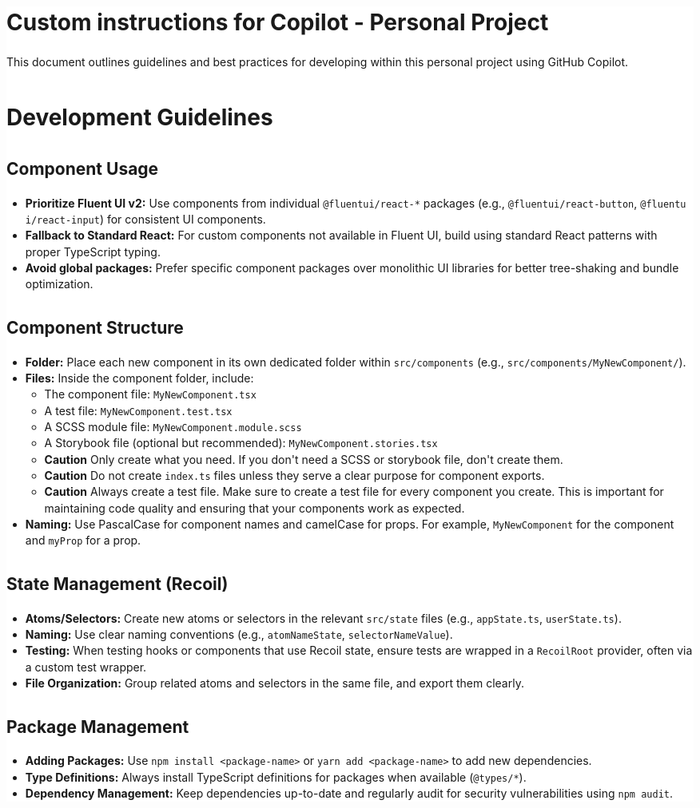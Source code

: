 # Custom instructions for Copilot - Personal Project

This document outlines guidelines and best practices for developing within this personal project using GitHub Copilot.

# Development Guidelines

## Component Usage

- **Prioritize Fluent UI v2:** Use components from individual `@fluentui/react-*` packages (e.g., `@fluentui/react-button`, `@fluentui/react-input`) for consistent UI components.
- **Fallback to Standard React:** For custom components not available in Fluent UI, build using standard React patterns with proper TypeScript typing.
- **Avoid global packages:** Prefer specific component packages over monolithic UI libraries for better tree-shaking and bundle optimization.

## Component Structure

- **Folder:** Place each new component in its own dedicated folder within `src/components` (e.g., `src/components/MyNewComponent/`).
- **Files:** Inside the component folder, include:
  - The component file: `MyNewComponent.tsx`
  - A test file: `MyNewComponent.test.tsx`
  - A SCSS module file: `MyNewComponent.module.scss`
  - A Storybook file (optional but recommended): `MyNewComponent.stories.tsx`
  - **Caution** Only create what you need. If you don't need a SCSS or storybook file, don't create them.
  - **Caution** Do not create `index.ts` files unless they serve a clear purpose for component exports.
  - **Caution** Always create a test file. Make sure to create a test file for every component you create. This is important for maintaining code quality and ensuring that your components work as expected.
- **Naming:** Use PascalCase for component names and camelCase for props. For example, `MyNewComponent` for the component and `myProp` for a prop.

## State Management (Recoil)

- **Atoms/Selectors:** Create new atoms or selectors in the relevant `src/state` files (e.g., `appState.ts`, `userState.ts`).
- **Naming:** Use clear naming conventions (e.g., `atomNameState`, `selectorNameValue`).
- **Testing:** When testing hooks or components that use Recoil state, ensure tests are wrapped in a `RecoilRoot` provider, often via a custom test wrapper.
- **File Organization:** Group related atoms and selectors in the same file, and export them clearly.

## Package Management

- **Adding Packages:** Use `npm install <package-name>` or `yarn add <package-name>` to add new dependencies.
- **Type Definitions:** Always install TypeScript definitions for packages when available (`@types/*`).
- **Dependency Management:** Keep dependencies up-to-date and regularly audit for security vulnerabilities using `npm audit`.

